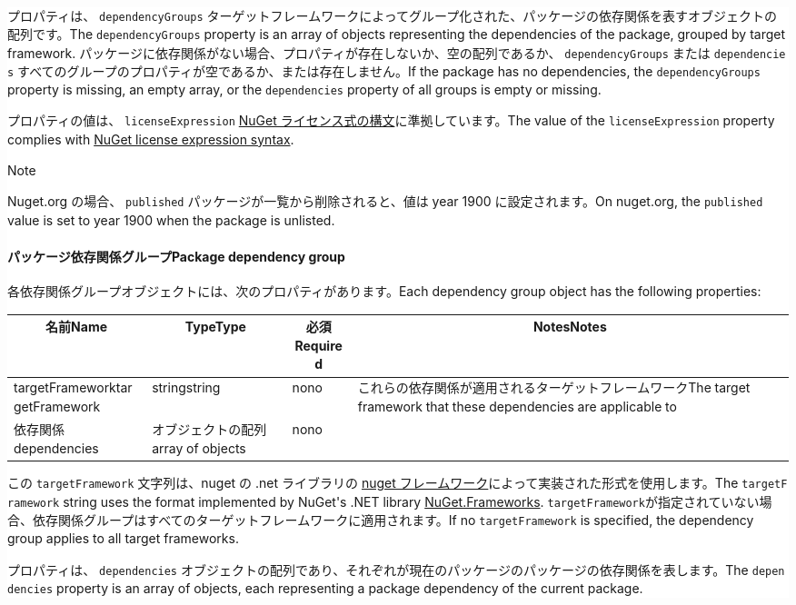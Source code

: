 <span data-ttu-id="1a518-317">プロパティは、 `dependencyGroups` ターゲットフレームワークによってグループ化された、パッケージの依存関係を表すオブジェクトの配列です。</span><span class="sxs-lookup"><span data-stu-id="1a518-317">The `dependencyGroups` property is an array of objects representing the dependencies of the package, grouped by target framework.</span></span> <span data-ttu-id="1a518-318">パッケージに依存関係がない場合、プロパティが存在しないか、空の配列であるか、 `dependencyGroups` または `dependencies` すべてのグループのプロパティが空であるか、または存在しません。</span><span class="sxs-lookup"><span data-stu-id="1a518-318">If the package has no dependencies, the `dependencyGroups` property is missing, an empty array, or the `dependencies` property of all groups is empty or missing.</span></span>

<span data-ttu-id="1a518-319">プロパティの値は、 `licenseExpression` [NuGet ライセンス式の構文](../reference/nuspec.md#license)に準拠しています。</span><span class="sxs-lookup"><span data-stu-id="1a518-319">The value of the `licenseExpression` property complies with [NuGet license expression syntax](../reference/nuspec.md#license).</span></span>

> [!Note]
> <span data-ttu-id="1a518-320">Nuget.org の場合、 `published` パッケージが一覧から削除されると、値は year 1900 に設定されます。</span><span class="sxs-lookup"><span data-stu-id="1a518-320">On nuget.org, the `published` value is set to year 1900 when the package is unlisted.</span></span>

#### <a name="package-dependency-group"></a><span data-ttu-id="1a518-321">パッケージ依存関係グループ</span><span class="sxs-lookup"><span data-stu-id="1a518-321">Package dependency group</span></span>

<span data-ttu-id="1a518-322">各依存関係グループオブジェクトには、次のプロパティがあります。</span><span class="sxs-lookup"><span data-stu-id="1a518-322">Each dependency group object has the following properties:</span></span>

<span data-ttu-id="1a518-323">名前</span><span class="sxs-lookup"><span data-stu-id="1a518-323">Name</span></span>            | <span data-ttu-id="1a518-324">Type</span><span class="sxs-lookup"><span data-stu-id="1a518-324">Type</span></span>             | <span data-ttu-id="1a518-325">必須</span><span class="sxs-lookup"><span data-stu-id="1a518-325">Required</span></span> | <span data-ttu-id="1a518-326">Notes</span><span class="sxs-lookup"><span data-stu-id="1a518-326">Notes</span></span>
--------------- | ---------------- | -------- | -----
<span data-ttu-id="1a518-327">targetFramework</span><span class="sxs-lookup"><span data-stu-id="1a518-327">targetFramework</span></span> | <span data-ttu-id="1a518-328">string</span><span class="sxs-lookup"><span data-stu-id="1a518-328">string</span></span>           | <span data-ttu-id="1a518-329">no</span><span class="sxs-lookup"><span data-stu-id="1a518-329">no</span></span>       | <span data-ttu-id="1a518-330">これらの依存関係が適用されるターゲットフレームワーク</span><span class="sxs-lookup"><span data-stu-id="1a518-330">The target framework that these dependencies are applicable to</span></span>
<span data-ttu-id="1a518-331">依存関係</span><span class="sxs-lookup"><span data-stu-id="1a518-331">dependencies</span></span>    | <span data-ttu-id="1a518-332">オブジェクトの配列</span><span class="sxs-lookup"><span data-stu-id="1a518-332">array of objects</span></span> | <span data-ttu-id="1a518-333">no</span><span class="sxs-lookup"><span data-stu-id="1a518-333">no</span></span>       |

<span data-ttu-id="1a518-334">この `targetFramework` 文字列は、nuget の .net ライブラリの [nuget フレームワーク](https://www.nuget.org/packages/NuGet.Frameworks/)によって実装された形式を使用します。</span><span class="sxs-lookup"><span data-stu-id="1a518-334">The `targetFramework` string uses the format implemented by NuGet's .NET library [NuGet.Frameworks](https://www.nuget.org/packages/NuGet.Frameworks/).</span></span> <span data-ttu-id="1a518-335">`targetFramework`が指定されていない場合、依存関係グループはすべてのターゲットフレームワークに適用されます。</span><span class="sxs-lookup"><span data-stu-id="1a518-335">If no `targetFramework` is specified, the dependency group applies to all target frameworks.</span></span>

<span data-ttu-id="1a518-336">プロパティは、 `dependencies` オブジェクトの配列であり、それぞれが現在のパッケージのパッケージの依存関係を表します。</span><span class="sxs-lookup"><span data-stu-id="1a518-336">The `dependencies` property is an array of objects, each representing a package dependency of the current package.</span></span>
